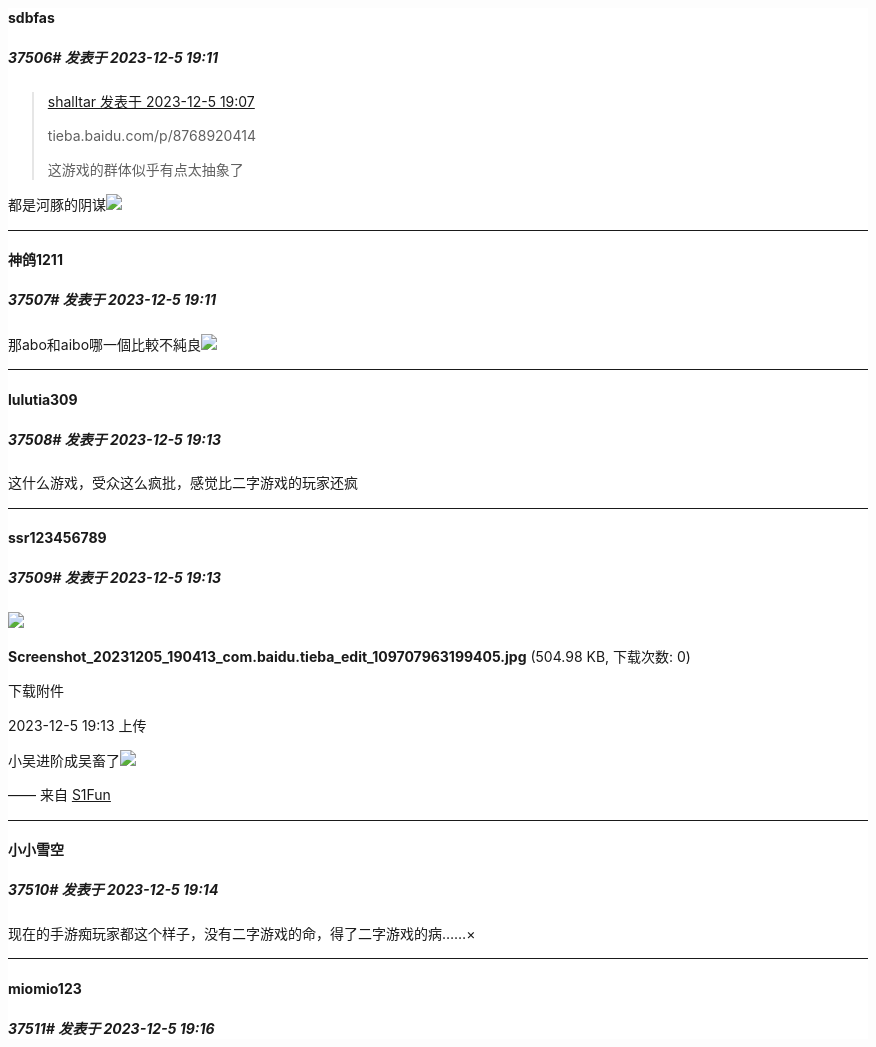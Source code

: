 ####  sdbfas  
##### 37506#       发表于 2023-12-5 19:11

<blockquote><a href="httphttps://bbs.saraba1st.com/2b/forum.php?mod=redirect&amp;goto=findpost&amp;pid=63233837&amp;ptid=2157296" target="_blank">shalltar 发表于 2023-12-5 19:07</a>

tieba.baidu.com/p/8768920414

这游戏的群体似乎有点太抽象了</blockquote>
都是河豚的阴谋<img src="https://static.saraba1st.com/image/smiley/face2017/037.png" referrerpolicy="no-referrer">

*****

####  神鸽1211  
##### 37507#       发表于 2023-12-5 19:11

那abo和aibo哪一個比較不純良<img src="https://static.saraba1st.com/image/smiley/face2017/037.png" referrerpolicy="no-referrer">


*****

####  lulutia309  
##### 37508#       发表于 2023-12-5 19:13

这什么游戏，受众这么疯批，感觉比二字游戏的玩家还疯

*****

####  ssr123456789  
##### 37509#       发表于 2023-12-5 19:13

<img src="https://img.saraba1st.com/forum/202312/05/191321ym6g76msmooz5kbv.jpg" referrerpolicy="no-referrer">

<strong>Screenshot_20231205_190413_com.baidu.tieba_edit_109707963199405.jpg</strong> (504.98 KB, 下载次数: 0)

下载附件

2023-12-5 19:13 上传

小吴进阶成吴畜了<img src="https://static.saraba1st.com/image/smiley/face2017/066.png" referrerpolicy="no-referrer">

—— 来自 [S1Fun](https://s1fun.koalcat.com)

*****

####  小小雪空  
##### 37510#       发表于 2023-12-5 19:14

现在的手游痴玩家都这个样子，没有二字游戏的命，得了二字游戏的病……×

*****

####  miomio123  
##### 37511#       发表于 2023-12-5 19:16

